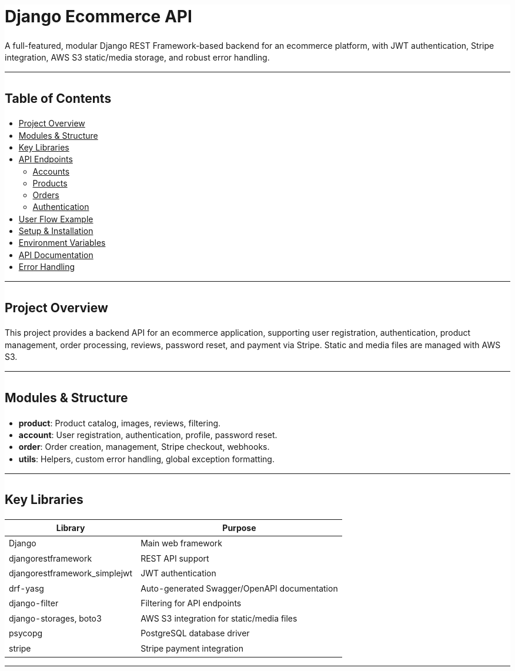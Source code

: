 # Django Ecommerce API

A full-featured, modular Django REST Framework-based backend for an ecommerce platform, with JWT authentication, Stripe integration, AWS S3 static/media storage, and robust error handling.

---

## Table of Contents

- [Project Overview](#project-overview)
- [Modules & Structure](#modules--structure)
- [Key Libraries](#key-libraries)
- [API Endpoints](#api-endpoints)
  - [Accounts](#accounts)
  - [Products](#products)
  - [Orders](#orders)
  - [Authentication](#authentication)
- [User Flow Example](#user-flow-example)
- [Setup & Installation](#setup--installation)
- [Environment Variables](#environment-variables)
- [API Documentation](#api-documentation)
- [Error Handling](#error-handling)

---

## Project Overview

This project provides a backend API for an ecommerce application, supporting user registration, authentication, product management, order processing, reviews, password reset, and payment via Stripe. Static and media files are managed with AWS S3.

---

## Modules & Structure

- **product**: Product catalog, images, reviews, filtering.
- **account**: User registration, authentication, profile, password reset.
- **order**: Order creation, management, Stripe checkout, webhooks.
- **utils**: Helpers, custom error handling, global exception formatting.

---

## Key Libraries

| Library                        | Purpose                                                      |
|---------------------------------|--------------------------------------------------------------|
| Django                         | Main web framework                                           |
| djangorestframework            | REST API support                                             |
| djangorestframework_simplejwt  | JWT authentication                                           |
| drf-yasg                       | Auto-generated Swagger/OpenAPI documentation                 |
| django-filter                  | Filtering for API endpoints                                  |
| django-storages, boto3         | AWS S3 integration for static/media files                    |
| psycopg                        | PostgreSQL database driver                                   |
| stripe                         | Stripe payment integration                                   |

---